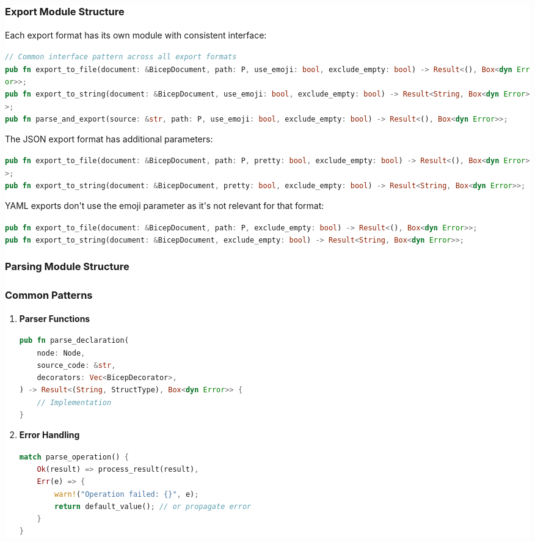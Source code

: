 
### Export Module Structure

Each export format has its own module with consistent interface:

```rust
// Common interface pattern across all export formats
pub fn export_to_file(document: &BicepDocument, path: P, use_emoji: bool, exclude_empty: bool) -> Result<(), Box<dyn Error>>;
pub fn export_to_string(document: &BicepDocument, use_emoji: bool, exclude_empty: bool) -> Result<String, Box<dyn Error>>;
pub fn parse_and_export(source: &str, path: P, use_emoji: bool, exclude_empty: bool) -> Result<(), Box<dyn Error>>;
```

The JSON export format has additional parameters:
```rust
pub fn export_to_file(document: &BicepDocument, path: P, pretty: bool, exclude_empty: bool) -> Result<(), Box<dyn Error>>;
pub fn export_to_string(document: &BicepDocument, pretty: bool, exclude_empty: bool) -> Result<String, Box<dyn Error>>;
```

YAML exports don't use the emoji parameter as it's not relevant for that format:
```rust
pub fn export_to_file(document: &BicepDocument, path: P, exclude_empty: bool) -> Result<(), Box<dyn Error>>;
pub fn export_to_string(document: &BicepDocument, exclude_empty: bool) -> Result<String, Box<dyn Error>>;
```

### Parsing Module Structure

### Common Patterns

1. **Parser Functions**
   ```rust
   pub fn parse_declaration(
       node: Node,
       source_code: &str,
       decorators: Vec<BicepDecorator>,
   ) -> Result<(String, StructType), Box<dyn Error>> {
       // Implementation
   }
   ```

2. **Error Handling**
   ```rust
   match parse_operation() {
       Ok(result) => process_result(result),
       Err(e) => {
           warn!("Operation failed: {}", e);
           return default_value(); // or propagate error
       }
   }
   ```

